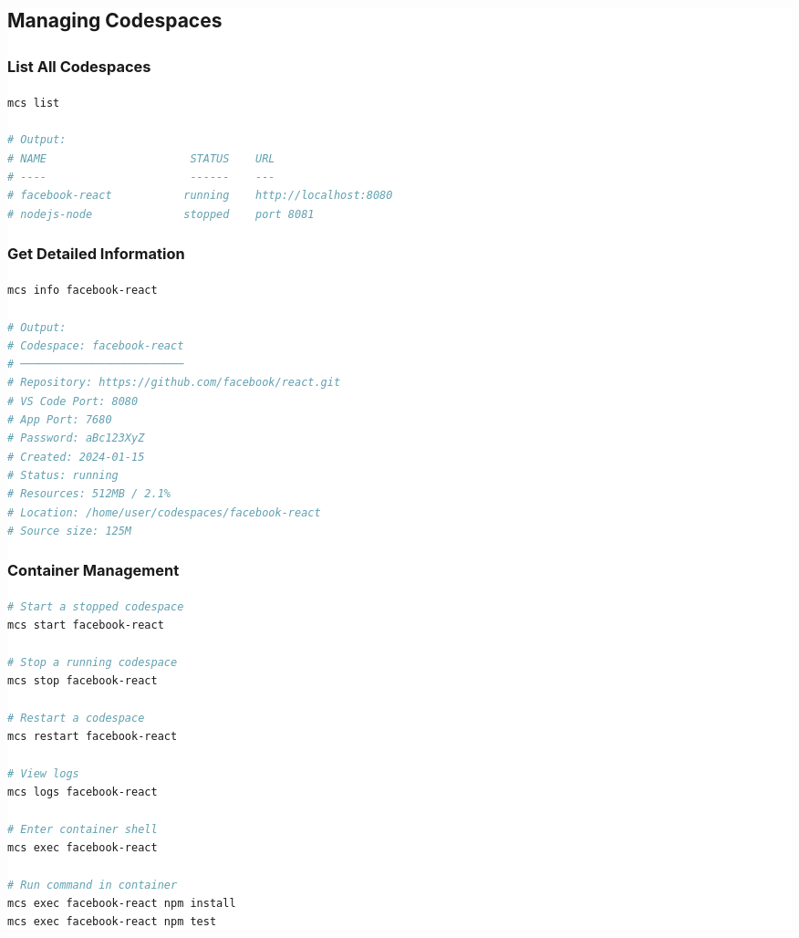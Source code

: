 ## Managing Codespaces

### List All Codespaces

```bash
mcs list

# Output:
# NAME                      STATUS    URL
# ----                      ------    ---
# facebook-react           running    http://localhost:8080
# nodejs-node              stopped    port 8081
```

### Get Detailed Information

```bash
mcs info facebook-react

# Output:
# Codespace: facebook-react
# ─────────────────────────
# Repository: https://github.com/facebook/react.git
# VS Code Port: 8080
# App Port: 7680
# Password: aBc123XyZ
# Created: 2024-01-15
# Status: running
# Resources: 512MB / 2.1%
# Location: /home/user/codespaces/facebook-react
# Source size: 125M
```

### Container Management

```bash
# Start a stopped codespace
mcs start facebook-react

# Stop a running codespace
mcs stop facebook-react

# Restart a codespace
mcs restart facebook-react

# View logs
mcs logs facebook-react

# Enter container shell
mcs exec facebook-react

# Run command in container
mcs exec facebook-react npm install
mcs exec facebook-react npm test
```
